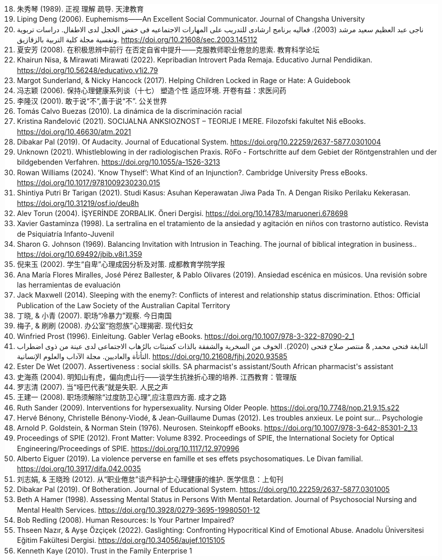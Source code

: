 18. 朱秀琴 (1989). 正视 理解 疏导. 天津教育
19. Liping Deng (2006). Euphemisms——An Excellent Social Communicator. Journal of Changsha University
20. ناجى عبد العظیم سعید مرشد (2003). فعالیه برنامج ارشادى للتدریب على المهارات الاجتماعیه فى خفض الخجل لدى الاطفال. دراسات تربوية ونفسية مجلة کلية التربية بالزقازيق. https://doi.org/10.21608/sec.2003.145112
21. 夏安芳 (2008). 在积极思辨中前行 在否定自省中提升——克服教师职业倦怠的思索. 教育科学论坛
22. Khairun Nisa, & Mirawati Mirawati (2022). Kepribadian Introvert Pada Remaja. Educativo Jurnal Pendidikan. https://doi.org/10.56248/educativo.v1i2.79
23. Margot Sunderland, & Nicky Hancock (2017). Helping Children Locked in Rage or Hate: A Guidebook
24. 冯志颖 (2006). 保持心理健康系列谈（十七） 塑造个性 适应环境. 开卷有益：求医问药
25. 李隆汉 (2001). 敢于说“不”,善于说“不”. 公关世界
26. Tomás Calvo Buezas (2010). La dinámica de la discriminación racial
27. Kristina Ranđelović (2021). SOCIJALNA ANKSIOZNOST – TEORIJE I MERE. Filozofski fakultet Niš eBooks. https://doi.org/10.46630/atm.2021
28. Dibakar Pal (2019). Of Audacity. Journal of Educational System. https://doi.org/10.22259/2637-5877.0301004
29. Unknown (2021). Whistleblowing in der radiologischen Praxis. RöFo - Fortschritte auf dem Gebiet der Röntgenstrahlen und der bildgebenden Verfahren. https://doi.org/10.1055/a-1526-3213
30. Rowan Williams (2024). ‘Know Thyself’: What Kind of an Injunction?. Cambridge University Press eBooks. https://doi.org/10.1017/9781009230230.015
31. Shintiya Putri Br Tarigan (2021). Studi Kasus: Asuhan Keperawatan Jiwa Pada Tn. A Dengan Risiko Perilaku Kekerasan. https://doi.org/10.31219/osf.io/deu8h
32. Alev Torun (2004). İŞYERİNDE ZORBALIK. Öneri Dergisi. https://doi.org/10.14783/maruoneri.678698
33. Xavier Gastaminza (1998). La sertralina en el tratamiento de la ansiedad y agitación en niños con trastorno autístico. Revista de Psiquiatría Infanto-Juvenil
34. Sharon G. Johnson (1969). Balancing Invitation with Intrusion in Teaching. The journal of biblical integration in business.. https://doi.org/10.69492/jbib.v8i1.359
35. 倪来玉 (2002). 学生“自卑”心理成因分析及对策. 成都教育学院学报
36. Ana María Flores Miralles, José Pérez Ballester, & Pablo Olivares (2019). Ansiedad escénica en músicos. Una revisión sobre las herramientas de evaluación
37. Jack Maxwell (2014). Sleeping with the enemy?: Conflicts of interest and relationship status discrimination. Ethos: Official Publication of the Law Society of the Australian Capital Territory
38. 丁晓, & 小青 (2007). 职场“冷暴力”观察. 今日南国
39. 梅子, & 刷刷 (2008). 办公室“抱怨族”心理揭密. 现代妇女
40. Winfried Prost (1996). Einleitung. Gabler Verlag eBooks. https://doi.org/10.1007/978-3-322-87090-2_1
41. النابغة فنحی محمد, & منتصر صلاح فتحی (2020). الخوف من السخریة والشفقة بالذات کمنبئات بالرُهاب الاجتماعی لدى عینة من ذوی اضطراب التأتأة والعادیین. مجلة الآداب والعلوم الإنسانية. https://doi.org/10.21608/fjhj.2020.93585
42. Ester De Wet (2007). Assertiveness : social skills. SA pharmacist's assistant/South African pharmacist's assistant
43. 史海燕 (2004). 明知山有虎，偏向虎山行——谈学生抗挫折心理的培养. 江西教育：管理版
44. 罗志清 (2007). 当“哑巴代表”就是失职. 人民之声
45. 王建一 (2008). 职场须解除“过度防卫心理”,应注意四方面. 成才之路
46. Ruth Sander (2009). Interventions for hypersexuality. Nursing Older People. https://doi.org/10.7748/nop.21.9.15.s22
47. Hervé Bénony, Christelle Bénony-Viodé, & Jean‐Guillaume Dumas (2012). Les troubles anxieux. Le point sur... Psychologie
48. Arnold P. Goldstein, & Norman Stein (1976). Neurosen. Steinkopff eBooks. https://doi.org/10.1007/978-3-642-85301-2_13
49. Proceedings of SPIE (2012). Front Matter: Volume 8392. Proceedings of SPIE, the International Society for Optical Engineering/Proceedings of SPIE. https://doi.org/10.1117/12.970996
50. Alberto Eiguer (2019). La violence perverse en famille et ses effets psychosomatiques. Le Divan familial. https://doi.org/10.3917/difa.042.0035
51. 刘志娟, & 王晓玲 (2012). 从“职业倦怠”谈产科护士心理健康的维护. 医学信息：上旬刊
52. Dibakar Pal (2019). Of Botheration. Journal of Educational System. https://doi.org/10.22259/2637-5877.0301005
53. Beth A Hamer (1998). Assessing Mental Status in Persons With Mental Retardation. Journal of Psychosocial Nursing and Mental Health Services. https://doi.org/10.3928/0279-3695-19980501-12
54. Bob Redling (2008). Human Resources: Is Your Partner Impaired?
55. Thseen Nazır, & Ayşe Özçiçek (2022). Gaslighting: Confronting Hypocritical Kind of Emotional Abuse. Anadolu Üniversitesi Eğitim Fakültesi Dergisi. https://doi.org/10.34056/aujef.1015105
56. Kenneth Kaye (2010). Trust in the Family Enterprise 1
